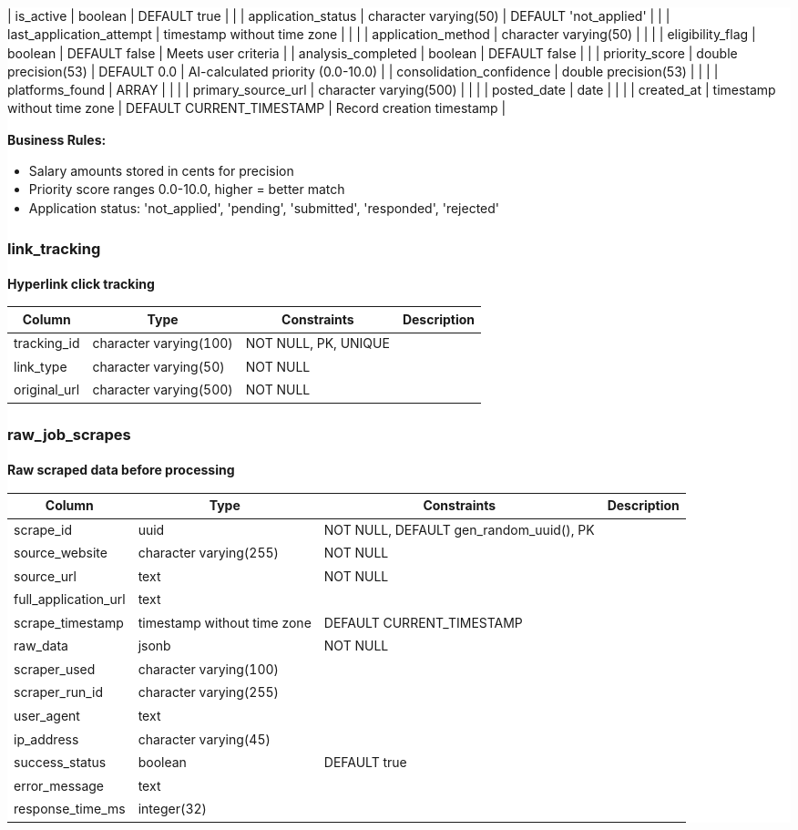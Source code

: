 | is_active | boolean | DEFAULT true |  |
| application_status | character varying(50) | DEFAULT 'not_applied' |  |
| last_application_attempt | timestamp without time zone |  |  |
| application_method | character varying(50) |  |  |
| eligibility_flag | boolean | DEFAULT false | Meets user criteria |
| analysis_completed | boolean | DEFAULT false |  |
| priority_score | double precision(53) | DEFAULT 0.0 | AI-calculated priority (0.0-10.0) |
| consolidation_confidence | double precision(53) |  |  |
| platforms_found | ARRAY |  |  |
| primary_source_url | character varying(500) |  |  |
| posted_date | date |  |  |
| created_at | timestamp without time zone | DEFAULT CURRENT_TIMESTAMP | Record creation timestamp |

**Business Rules:**
- Salary amounts stored in cents for precision
- Priority score ranges 0.0-10.0, higher = better match
- Application status: 'not_applied', 'pending', 'submitted', 'responded', 'rejected'

### link_tracking
**Hyperlink click tracking**

| Column | Type | Constraints | Description |
|--------|------|-------------|-------------|
| tracking_id | character varying(100) | NOT NULL, PK, UNIQUE |  |
| link_type | character varying(50) | NOT NULL |  |
| original_url | character varying(500) | NOT NULL |  |

### raw_job_scrapes
**Raw scraped data before processing**

| Column | Type | Constraints | Description |
|--------|------|-------------|-------------|
| scrape_id | uuid | NOT NULL, DEFAULT gen_random_uuid(), PK |  |
| source_website | character varying(255) | NOT NULL |  |
| source_url | text | NOT NULL |  |
| full_application_url | text |  |  |
| scrape_timestamp | timestamp without time zone | DEFAULT CURRENT_TIMESTAMP |  |
| raw_data | jsonb | NOT NULL |  |
| scraper_used | character varying(100) |  |  |
| scraper_run_id | character varying(255) |  |  |
| user_agent | text |  |  |
| ip_address | character varying(45) |  |  |
| success_status | boolean | DEFAULT true |  |
| error_message | text |  |  |
| response_time_ms | integer(32) |  |  |